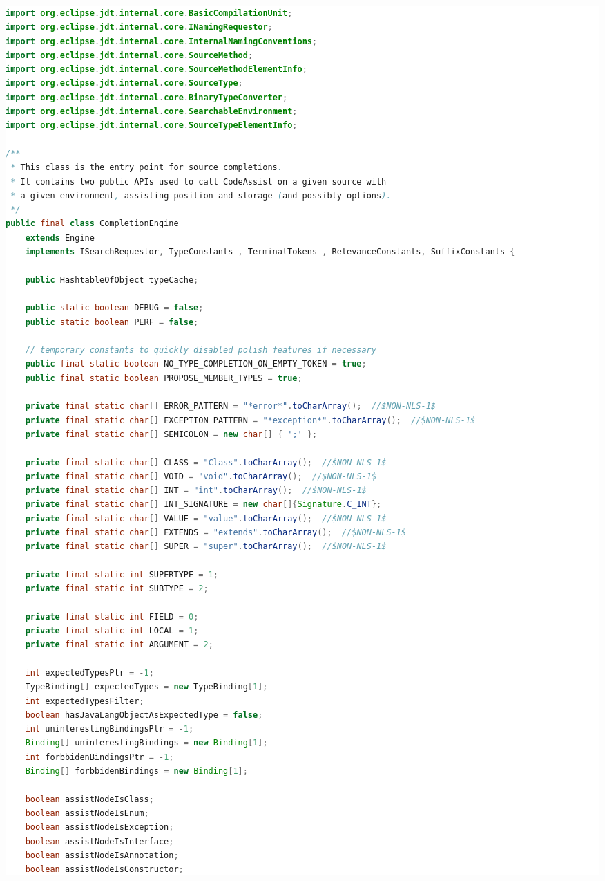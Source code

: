 ```java
import org.eclipse.jdt.internal.core.BasicCompilationUnit;
import org.eclipse.jdt.internal.core.INamingRequestor;
import org.eclipse.jdt.internal.core.InternalNamingConventions;
import org.eclipse.jdt.internal.core.SourceMethod;
import org.eclipse.jdt.internal.core.SourceMethodElementInfo;
import org.eclipse.jdt.internal.core.SourceType;
import org.eclipse.jdt.internal.core.BinaryTypeConverter;
import org.eclipse.jdt.internal.core.SearchableEnvironment;
import org.eclipse.jdt.internal.core.SourceTypeElementInfo;

/**
 * This class is the entry point for source completions.
 * It contains two public APIs used to call CodeAssist on a given source with
 * a given environment, assisting position and storage (and possibly options).
 */
public final class CompletionEngine
	extends Engine
	implements ISearchRequestor, TypeConstants , TerminalTokens , RelevanceConstants, SuffixConstants {
	
	public HashtableOfObject typeCache;
	
	public static boolean DEBUG = false;
	public static boolean PERF = false;
	
	// temporary constants to quickly disabled polish features if necessary
	public final static boolean NO_TYPE_COMPLETION_ON_EMPTY_TOKEN = true;
	public final static boolean PROPOSE_MEMBER_TYPES = true;
	
	private final static char[] ERROR_PATTERN = "*error*".toCharArray();  //$NON-NLS-1$
	private final static char[] EXCEPTION_PATTERN = "*exception*".toCharArray();  //$NON-NLS-1$
	private final static char[] SEMICOLON = new char[] { ';' };
	
	private final static char[] CLASS = "Class".toCharArray();  //$NON-NLS-1$
	private final static char[] VOID = "void".toCharArray();  //$NON-NLS-1$
	private final static char[] INT = "int".toCharArray();  //$NON-NLS-1$
	private final static char[] INT_SIGNATURE = new char[]{Signature.C_INT};
	private final static char[] VALUE = "value".toCharArray();  //$NON-NLS-1$
	private final static char[] EXTENDS = "extends".toCharArray();  //$NON-NLS-1$
	private final static char[] SUPER = "super".toCharArray();  //$NON-NLS-1$
	
	private final static int SUPERTYPE = 1;
	private final static int SUBTYPE = 2;
	
	private final static int FIELD = 0;
	private final static int LOCAL = 1;
	private final static int ARGUMENT = 2;

	int expectedTypesPtr = -1;
	TypeBinding[] expectedTypes = new TypeBinding[1];
	int expectedTypesFilter;
	boolean hasJavaLangObjectAsExpectedType = false;
	int uninterestingBindingsPtr = -1;
	Binding[] uninterestingBindings = new Binding[1];
	int forbbidenBindingsPtr = -1;
	Binding[] forbbidenBindings = new Binding[1];
	
	boolean assistNodeIsClass;
	boolean assistNodeIsEnum;
	boolean assistNodeIsException;
	boolean assistNodeIsInterface;
	boolean assistNodeIsAnnotation;
	boolean assistNodeIsConstructor;
```